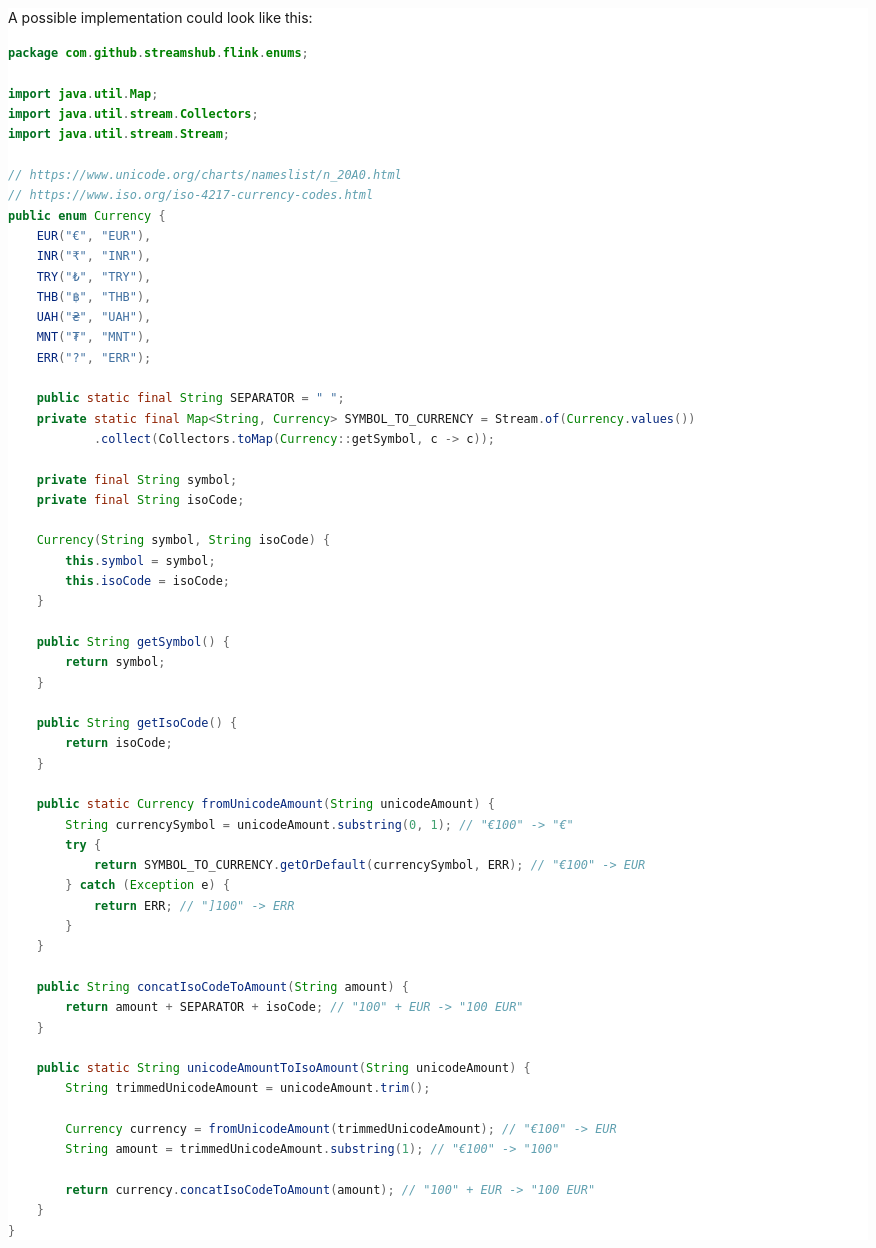 A possible implementation could look like this:

```java
package com.github.streamshub.flink.enums;

import java.util.Map;
import java.util.stream.Collectors;
import java.util.stream.Stream;

// https://www.unicode.org/charts/nameslist/n_20A0.html
// https://www.iso.org/iso-4217-currency-codes.html
public enum Currency {
    EUR("€", "EUR"),
    INR("₹", "INR"),
    TRY("₺", "TRY"),
    THB("฿", "THB"),
    UAH("₴", "UAH"),
    MNT("₮", "MNT"),
    ERR("?", "ERR");

    public static final String SEPARATOR = " ";
    private static final Map<String, Currency> SYMBOL_TO_CURRENCY = Stream.of(Currency.values())
            .collect(Collectors.toMap(Currency::getSymbol, c -> c));

    private final String symbol;
    private final String isoCode;

    Currency(String symbol, String isoCode) {
        this.symbol = symbol;
        this.isoCode = isoCode;
    }

    public String getSymbol() {
        return symbol;
    }

    public String getIsoCode() {
        return isoCode;
    }

    public static Currency fromUnicodeAmount(String unicodeAmount) {
        String currencySymbol = unicodeAmount.substring(0, 1); // "€100" -> "€"
        try {
            return SYMBOL_TO_CURRENCY.getOrDefault(currencySymbol, ERR); // "€100" -> EUR
        } catch (Exception e) {
            return ERR; // "]100" -> ERR
        }
    }

    public String concatIsoCodeToAmount(String amount) {
        return amount + SEPARATOR + isoCode; // "100" + EUR -> "100 EUR"
    }

    public static String unicodeAmountToIsoAmount(String unicodeAmount) {
        String trimmedUnicodeAmount = unicodeAmount.trim();

        Currency currency = fromUnicodeAmount(trimmedUnicodeAmount); // "€100" -> EUR
        String amount = trimmedUnicodeAmount.substring(1); // "€100" -> "100"

        return currency.concatIsoCodeToAmount(amount); // "100" + EUR -> "100 EUR"
    }
}
```
